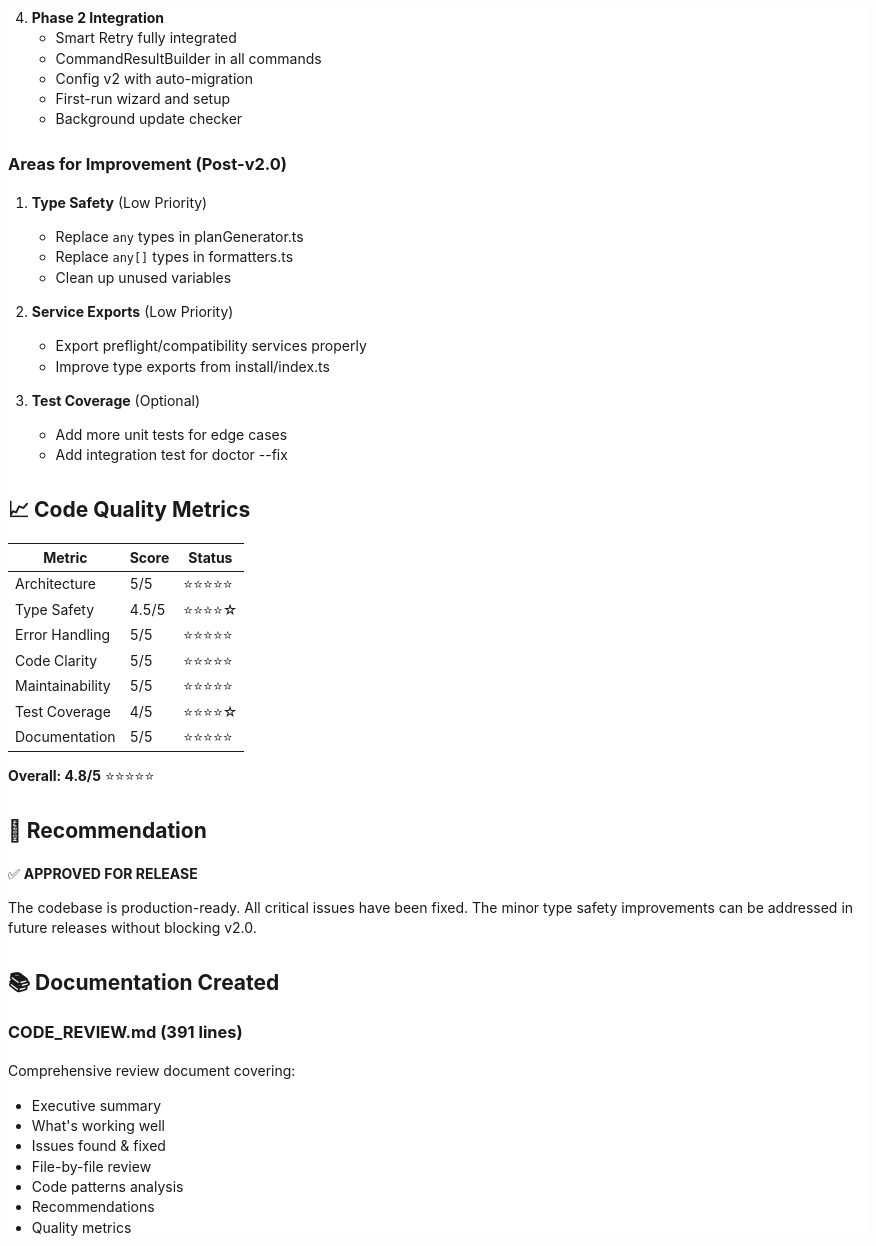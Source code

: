 4. **Phase 2 Integration**
   - Smart Retry fully integrated
   - CommandResultBuilder in all commands
   - Config v2 with auto-migration
   - First-run wizard and setup
   - Background update checker

### Areas for Improvement (Post-v2.0)

1. **Type Safety** (Low Priority)
   - Replace `any` types in planGenerator.ts
   - Replace `any[]` types in formatters.ts
   - Clean up unused variables

2. **Service Exports** (Low Priority)
   - Export preflight/compatibility services properly
   - Improve type exports from install/index.ts

3. **Test Coverage** (Optional)
   - Add more unit tests for edge cases
   - Add integration test for doctor --fix

## 📈 Code Quality Metrics

| Metric | Score | Status |
|--------|-------|--------|
| Architecture | 5/5 | ⭐⭐⭐⭐⭐ |
| Type Safety | 4.5/5 | ⭐⭐⭐⭐☆ |
| Error Handling | 5/5 | ⭐⭐⭐⭐⭐ |
| Code Clarity | 5/5 | ⭐⭐⭐⭐⭐ |
| Maintainability | 5/5 | ⭐⭐⭐⭐⭐ |
| Test Coverage | 4/5 | ⭐⭐⭐⭐☆ |
| Documentation | 5/5 | ⭐⭐⭐⭐⭐ |

**Overall: 4.8/5** ⭐⭐⭐⭐⭐

## 🚀 Recommendation

✅ **APPROVED FOR RELEASE**

The codebase is production-ready. All critical issues have been fixed. The minor type safety improvements can be addressed in future releases without blocking v2.0.

## 📚 Documentation Created

### CODE_REVIEW.md (391 lines)
Comprehensive review document covering:
- Executive summary
- What's working well
- Issues found & fixed
- File-by-file review
- Code patterns analysis
- Recommendations
- Quality metrics
